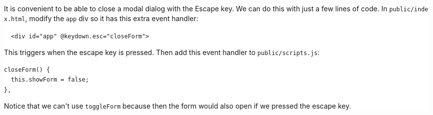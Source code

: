 It is convenient to be able to close a modal dialog with the Escape key. We can do this with just a few lines of code. In `public/index.html`, modify the `app` div so it has this extra event handler:

```
  <div id="app" @keydown.esc="closeForm">
```

This triggers when the escape key is pressed. Then add this event handler to `public/scripts.js`:

```
closeForm() {
  this.showForm = false;
},
```

Notice that we can't use `toggleForm` because then the form would also open if we pressed the escape key.

